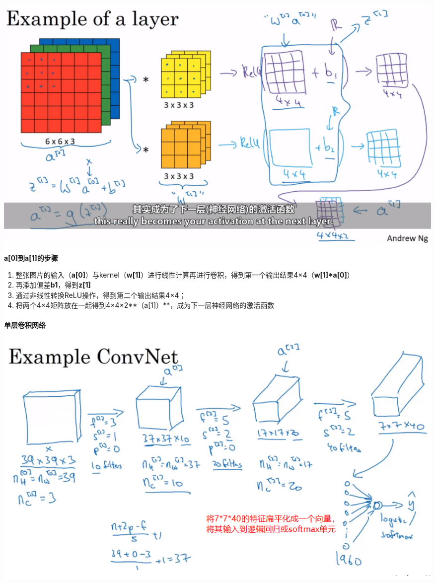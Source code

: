 ![](CNN卷积神经网络_images/image-20231009184826752.png)

**a[0]到a[1]的步骤**

1. 整张图片的输入（**a[0]**）与kernel（**w[1]**）进行线性计算再进行卷积，得到第一个输出结果4×4（**w[1]*a[0]**）
2. 再添加偏差**b1**，得到**z[1]**
3. 通过非线性转换ReLU操作，得到第二个输出结果4×4；
4. 将两个4×4矩阵放在一起得到4×4×2**（a[1]）**，成为下一层神经网络的激活函数



#### 单层卷积网络

![](CNN卷积神经网络_images/image-20231009204110949.png)
